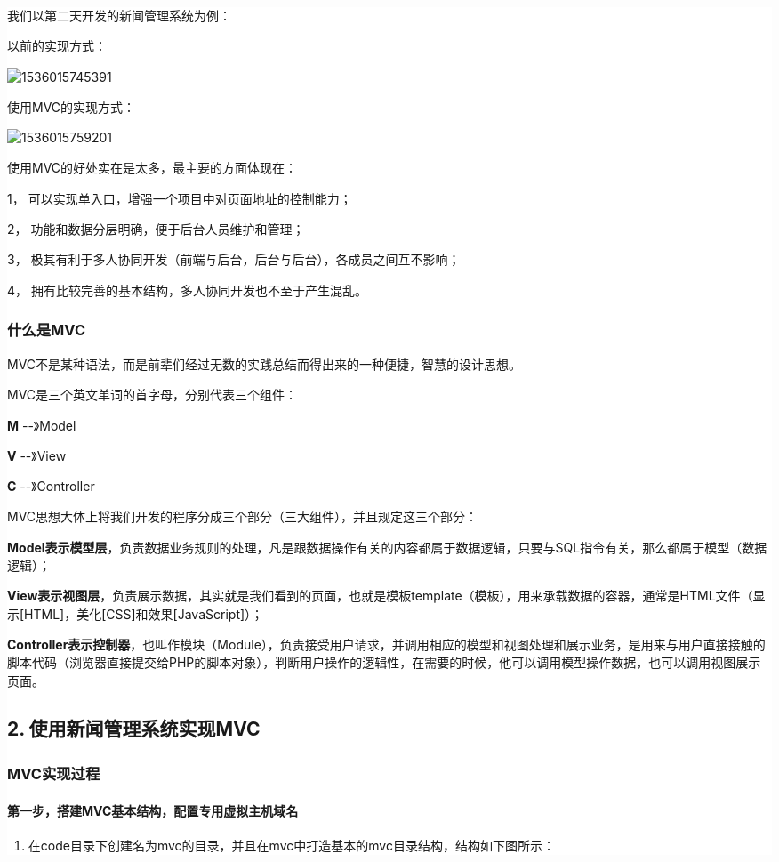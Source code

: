 
我们以第二天开发的新闻管理系统为例：

以前的实现方式：

![1536015745391](4)

使用MVC的实现方式：

![1536015759201](5)



使用MVC的好处实在是太多，最主要的方面体现在：

1，  可以实现单入口，增强一个项目中对页面地址的控制能力；

2，  功能和数据分层明确，便于后台人员维护和管理；

3，  极其有利于多人协同开发（前端与后台，后台与后台），各成员之间互不影响；

4，  拥有比较完善的基本结构，多人协同开发也不至于产生混乱。



### 什么是MVC

MVC不是某种语法，而是前辈们经过无数的实践总结而得出来的一种便捷，智慧的设计思想。

 

MVC是三个英文单词的首字母，分别代表三个组件：

**M** --》Model

**V** --》View

**C** --》Controller

 

MVC思想大体上将我们开发的程序分成三个部分（三大组件），并且规定这三个部分：

**Model表示模型层**，负责数据业务规则的处理，凡是跟数据操作有关的内容都属于数据逻辑，只要与SQL指令有关，那么都属于模型（数据逻辑）；

 

**View表示视图层**，负责展示数据，其实就是我们看到的页面，也就是模板template（模板），用来承载数据的容器，通常是HTML文件（显示[HTML]，美化[CSS]和效果[JavaScript]）；

 

**Controller表示控制器**，也叫作模块（Module），负责接受用户请求，并调用相应的模型和视图处理和展示业务，是用来与用户直接接触的脚本代码（浏览器直接提交给PHP的脚本对象），判断用户操作的逻辑性，在需要的时候，他可以调用模型操作数据，也可以调用视图展示页面。



## 2. 使用新闻管理系统实现MVC

### MVC实现过程

#### 第一步，搭建MVC基本结构，配置专用虚拟主机域名

1. 在code目录下创建名为mvc的目录，并且在mvc中打造基本的mvc目录结构，结构如下图所示：
